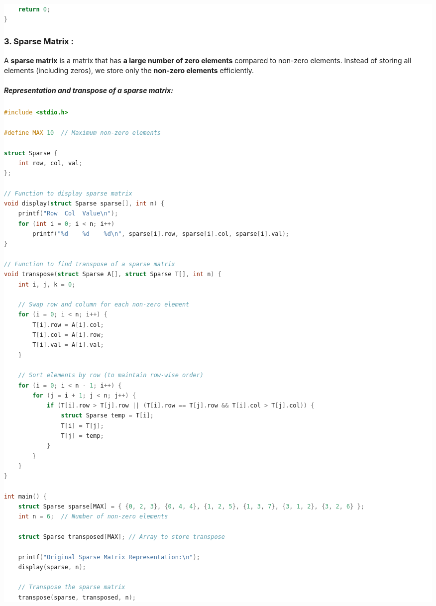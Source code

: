 ```c
    return 0;
}

```

### 3. Sparse Matrix :
A **sparse matrix** is a matrix that has **a large number of zero elements** compared to non-zero elements. Instead of storing all elements (including zeros), we store only the **non-zero elements** efficiently.

##### Representation and transpose of a sparse matrix:

```c
#include <stdio.h>

#define MAX 10  // Maximum non-zero elements

struct Sparse {
    int row, col, val;
};

// Function to display sparse matrix
void display(struct Sparse sparse[], int n) {
    printf("Row  Col  Value\n");
    for (int i = 0; i < n; i++)
        printf("%d    %d    %d\n", sparse[i].row, sparse[i].col, sparse[i].val);
}

// Function to find transpose of a sparse matrix
void transpose(struct Sparse A[], struct Sparse T[], int n) {
    int i, j, k = 0;

    // Swap row and column for each non-zero element
    for (i = 0; i < n; i++) {
        T[i].row = A[i].col;
        T[i].col = A[i].row;
        T[i].val = A[i].val;
    }

    // Sort elements by row (to maintain row-wise order)
    for (i = 0; i < n - 1; i++) {
        for (j = i + 1; j < n; j++) {
            if (T[i].row > T[j].row || (T[i].row == T[j].row && T[i].col > T[j].col)) {
                struct Sparse temp = T[i];
                T[i] = T[j];
                T[j] = temp;
            }
        }
    }
}

int main() {
    struct Sparse sparse[MAX] = { {0, 2, 3}, {0, 4, 4}, {1, 2, 5}, {1, 3, 7}, {3, 1, 2}, {3, 2, 6} };
    int n = 6;  // Number of non-zero elements

    struct Sparse transposed[MAX]; // Array to store transpose

    printf("Original Sparse Matrix Representation:\n");
    display(sparse, n);

    // Transpose the sparse matrix
    transpose(sparse, transposed, n);
```